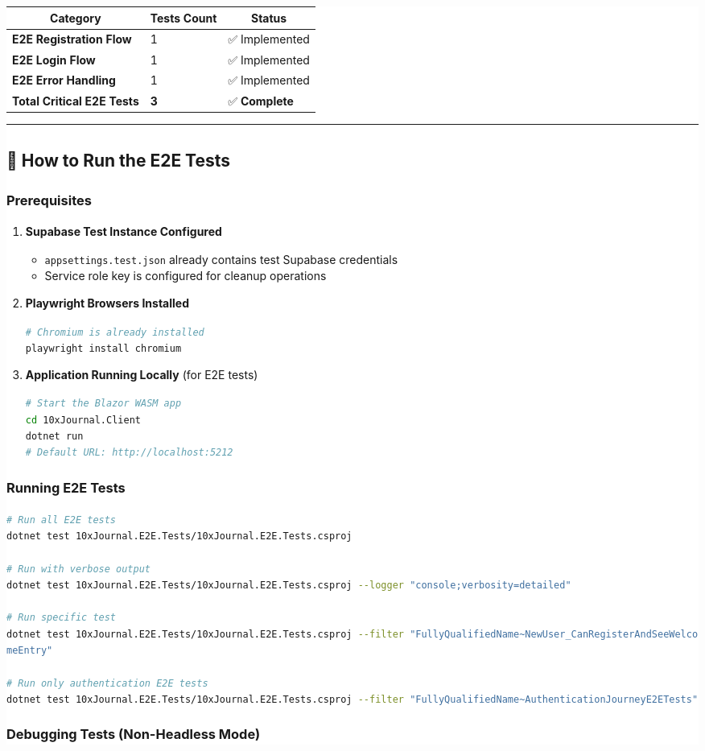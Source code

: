 | Category | Tests Count | Status |
|----------|-------------|--------|
| **E2E Registration Flow** | 1 | ✅ Implemented |
| **E2E Login Flow** | 1 | ✅ Implemented |
| **E2E Error Handling** | 1 | ✅ Implemented |
| **Total Critical E2E Tests** | **3** | ✅ **Complete** |

---

## 🚀 How to Run the E2E Tests

### Prerequisites

1. **Supabase Test Instance Configured**
   - `appsettings.test.json` already contains test Supabase credentials
   - Service role key is configured for cleanup operations

2. **Playwright Browsers Installed**
   ```bash
   # Chromium is already installed
   playwright install chromium
   ```

3. **Application Running Locally** (for E2E tests)
   ```bash
   # Start the Blazor WASM app
   cd 10xJournal.Client
   dotnet run
   # Default URL: http://localhost:5212
   ```

### Running E2E Tests

```bash
# Run all E2E tests
dotnet test 10xJournal.E2E.Tests/10xJournal.E2E.Tests.csproj

# Run with verbose output
dotnet test 10xJournal.E2E.Tests/10xJournal.E2E.Tests.csproj --logger "console;verbosity=detailed"

# Run specific test
dotnet test 10xJournal.E2E.Tests/10xJournal.E2E.Tests.csproj --filter "FullyQualifiedName~NewUser_CanRegisterAndSeeWelcomeEntry"

# Run only authentication E2E tests
dotnet test 10xJournal.E2E.Tests/10xJournal.E2E.Tests.csproj --filter "FullyQualifiedName~AuthenticationJourneyE2ETests"
```

### Debugging Tests (Non-Headless Mode)
